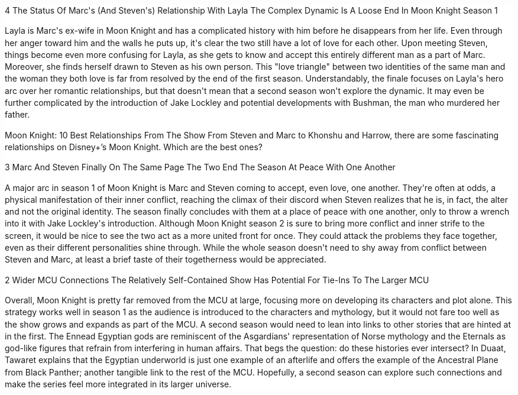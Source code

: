 



 4  The Status Of Marc&#39;s (And Steven&#39;s) Relationship With Layla 
The Complex Dynamic Is A Loose End In Moon Knight Season 1
        

Layla is Marc&#39;s ex-wife in Moon Knight and has a complicated history with him before he disappears from her life. Even through her anger toward him and the walls he puts up, it&#39;s clear the two still have a lot of love for each other. Upon meeting Steven, things become even more confusing for Layla, as she gets to know and accept this entirely different man as a part of Marc. Moreover, she finds herself drawn to Steven as his own person.
This &#34;love triangle&#34; between two identities of the same man and the woman they both love is far from resolved by the end of the first season. Understandably, the finale focuses on Layla&#39;s hero arc over her romantic relationships, but that doesn&#39;t mean that a second season won&#39;t explore the dynamic. It may even be further complicated by the introduction of Jake Lockley and potential developments with Bushman, the man who murdered her father.
            
 
 Moon Knight: 10 Best Relationships From The Show 
From Steven and Marc to Khonshu and Harrow, there are some fascinating relationships on Disney&#43;’s Moon Knight. Which are the best ones?








 3  Marc And Steven Finally On The Same Page 
The Two End The Season At Peace With One Another
        

A major arc in season 1 of Moon Knight is Marc and Steven coming to accept, even love, one another. They&#39;re often at odds, a physical manifestation of their inner conflict, reaching the climax of their discord when Steven realizes that he is, in fact, the alter and not the original identity. The season finally concludes with them at a place of peace with one another, only to throw a wrench into it with Jake Lockley&#39;s introduction.
Although Moon Knight season 2 is sure to bring more conflict and inner strife to the screen, it would be nice to see the two act as a more united front for once. They could attack the problems they face together, even as their different personalities shine through. While the whole season doesn&#39;t need to shy away from conflict between Steven and Marc, at least a brief taste of their togetherness would be appreciated.





 2  Wider MCU Connections 
The Relatively Self-Contained Show Has Potential For Tie-Ins To The Larger MCU
        

Overall, Moon Knight is pretty far removed from the MCU at large, focusing more on developing its characters and plot alone. This strategy works well in season 1 as the audience is introduced to the characters and mythology, but it would not fare too well as the show grows and expands as part of the MCU. A second season would need to lean into links to other stories that are hinted at in the first.
The Ennead Egyptian gods are reminiscent of the Asgardians&#39; representation of Norse mythology and the Eternals as god-like figures that refrain from interfering in human affairs. That begs the question: do these histories ever intersect? In Duaat, Tawaret explains that the Egyptian underworld is just one example of an afterlife and offers the example of the Ancestral Plane from Black Panther; another tangible link to the rest of the MCU. Hopefully, a second season can explore such connections and make the series feel more integrated in its larger universe.
